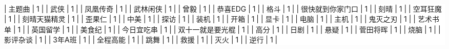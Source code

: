 | 主题曲 | 1 |
| 武侠 | 1 |
| 凤凰传奇 | 1 |
| 武林闲侠 | 1 |
| 曾毅 | 1 |
| 恭喜EDG | 1 |
| 格斗 | 1 |
| 很快就到你家门口 | 1 |
| 刻晴 | 1 |
| 空耳狂魔 | 1 |
| 刻晴天猫精灵 | 1 |
| 歪果仁 | 1 |
| 中美 | 1 |
| 探访 | 1 |
| 装机 | 1 |
| 开箱 | 1 |
| 显卡 | 1 |
| 电脑 | 1 |
| 主机 | 1 |
| 鬼灭之刃 | 1 |
| 艺术书单 | 1 |
| 英国留学 | 1 |
| 美食纪 | 1 |
| 今日宜吃串 | 1 |
| 双十一就是要光棍 | 1 |
| 高分 | 1 |
| 日剧 | 1 |
| 悬疑 | 1 |
| 菅田将晖 | 1 |
| 烧脑 | 1 |
| 影评杂谈 | 1 |
| 3年A班 | 1 |
| 全程高能 | 1 |
| 跳舞 | 1 |
| 救援 | 1 |
| 灭火 | 1 |
| 逆行 | 1 |